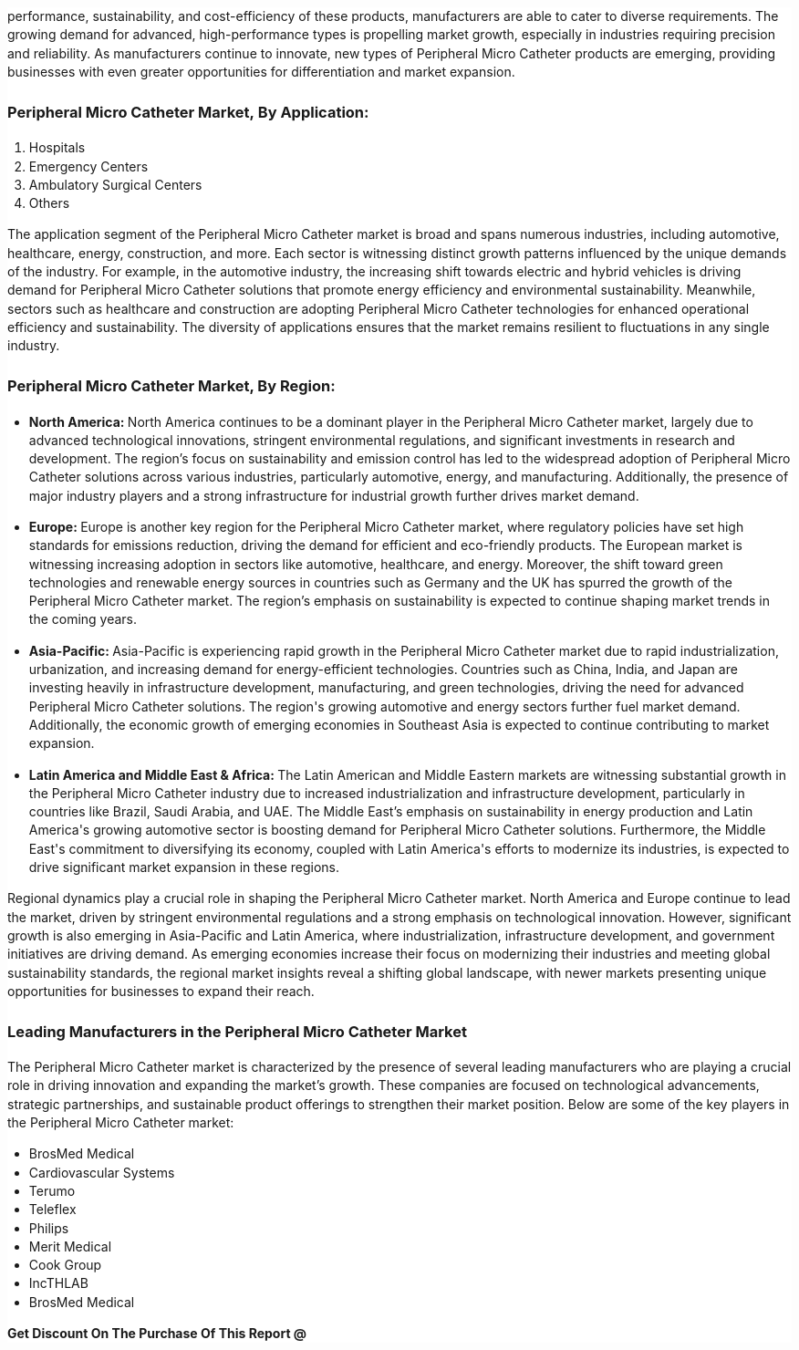 performance, sustainability, and cost-efficiency of these products, manufacturers are able to cater to diverse requirements. The growing demand for advanced, high-performance types is propelling market growth, especially in industries requiring precision and reliability. As manufacturers continue to innovate, new types of Peripheral Micro Catheter products are emerging, providing businesses with even greater opportunities for differentiation and market expansion.</p><h3>Peripheral Micro Catheter Market,&nbsp;By Application:</h3><ol><li>Hospitals<li> Emergency Centers<li> Ambulatory Surgical Centers<li> Others</li></ol><p>The application segment of the Peripheral Micro Catheter market is broad and spans numerous industries, including automotive, healthcare, energy, construction, and more. Each sector is witnessing distinct growth patterns influenced by the unique demands of the industry. For example, in the automotive industry, the increasing shift towards electric and hybrid vehicles is driving demand for Peripheral Micro Catheter solutions that promote energy efficiency and environmental sustainability. Meanwhile, sectors such as healthcare and construction are adopting Peripheral Micro Catheter technologies for enhanced operational efficiency and sustainability. The diversity of applications ensures that the market remains resilient to fluctuations in any single industry.</p><h3>Peripheral Micro Catheter Market, By Region:</h3><ul><li><p><strong>North America:&nbsp;</strong>North America continues to be a dominant player in the Peripheral Micro Catheter market, largely due to advanced technological innovations, stringent environmental regulations, and significant investments in research and development. The region&rsquo;s focus on sustainability and emission control has led to the widespread adoption of Peripheral Micro Catheter solutions across various industries, particularly automotive, energy, and manufacturing. Additionally, the presence of major industry players and a strong infrastructure for industrial growth further drives market demand.</p></li><li><p><strong><strong>Europe:&nbsp;</strong></strong>Europe is another key region for the Peripheral Micro Catheter market, where regulatory policies have set high standards for emissions reduction, driving the demand for efficient and eco-friendly products. The European market is witnessing increasing adoption in sectors like automotive, healthcare, and energy. Moreover, the shift toward green technologies and renewable energy sources in countries such as Germany and the UK has spurred the growth of the Peripheral Micro Catheter market. The region&rsquo;s emphasis on sustainability is expected to continue shaping market trends in the coming years.</p></li><li><p><strong><strong>Asia-Pacific:&nbsp;</strong></strong>Asia-Pacific is experiencing rapid growth in the Peripheral Micro Catheter market due to rapid industrialization, urbanization, and increasing demand for energy-efficient technologies. Countries such as China, India, and Japan are investing heavily in infrastructure development, manufacturing, and green technologies, driving the need for advanced Peripheral Micro Catheter solutions. The region's growing automotive and energy sectors further fuel market demand. Additionally, the economic growth of emerging economies in Southeast Asia is expected to continue contributing to market expansion.</p></li><li><p><strong><strong>Latin America and Middle East &amp; Africa:&nbsp;</strong></strong>The Latin American and Middle Eastern markets are witnessing substantial growth in the Peripheral Micro Catheter industry due to increased industrialization and infrastructure development, particularly in countries like Brazil, Saudi Arabia, and UAE. The Middle East&rsquo;s emphasis on sustainability in energy production and Latin America's growing automotive sector is boosting demand for Peripheral Micro Catheter solutions. Furthermore, the Middle East's commitment to diversifying its economy, coupled with Latin America's efforts to modernize its industries, is expected to drive significant market expansion in these regions.</p></li></ul><p>Regional dynamics play a crucial role in shaping the Peripheral Micro Catheter market. North America and Europe continue to lead the market, driven by stringent environmental regulations and a strong emphasis on technological innovation. However, significant growth is also emerging in Asia-Pacific and Latin America, where industrialization, infrastructure development, and government initiatives are driving demand. As emerging economies increase their focus on modernizing their industries and meeting global sustainability standards, the regional market insights reveal a shifting global landscape, with newer markets presenting unique opportunities for businesses to expand their reach.</p><h3><strong>Leading Manufacturers in the Peripheral Micro Catheter Market</strong></h3><p>The Peripheral Micro Catheter market is characterized by the presence of several leading manufacturers who are playing a crucial role in driving innovation and expanding the market&rsquo;s growth. These companies are focused on technological advancements, strategic partnerships, and sustainable product offerings to strengthen their market position. Below are some of the key players in the Peripheral Micro Catheter market:</p></div><div class="article-main__content" data-test-id="publishing-text-block"><ul><li><span class="">BrosMed Medical<li> Cardiovascular Systems<li> Terumo<li> Teleflex<li> Philips<li> Merit Medical<li> Cook Group<li> IncTHLAB<li> BrosMed Medical</span></li></ul></div><div class="article-main__content" data-test-id="publishing-text-block"><p><span class="font-[700]"><strong>Get Discount On The Purchase Of This Report @</strong>